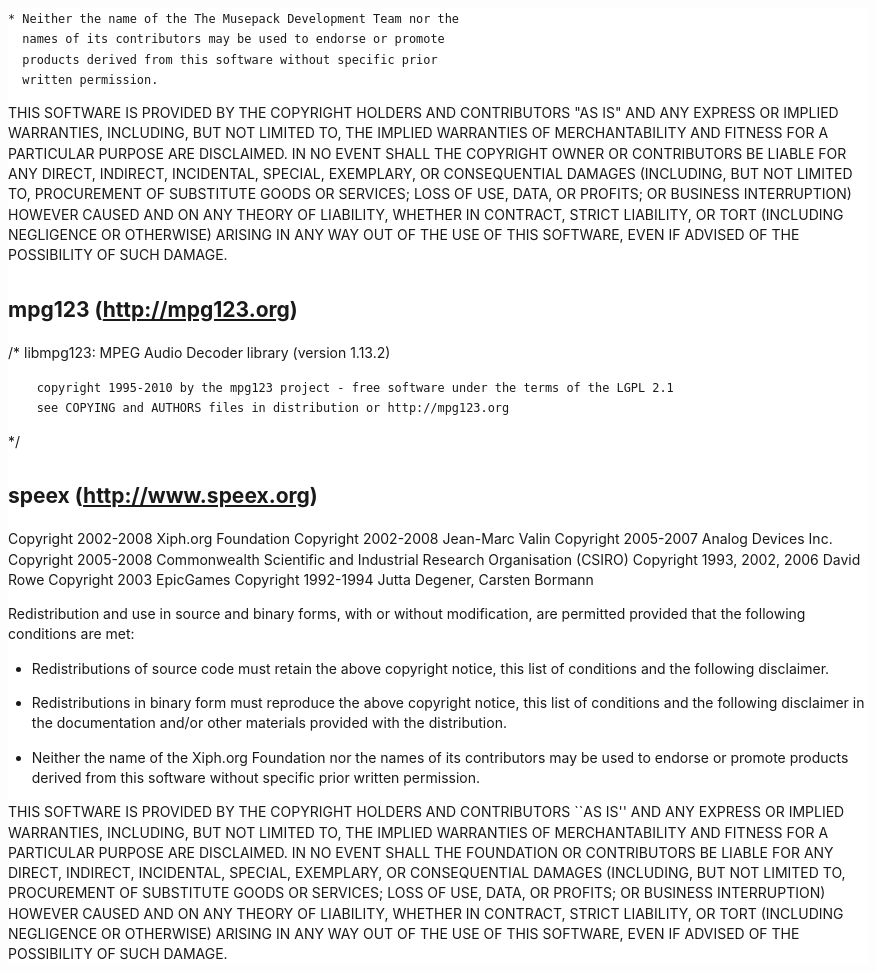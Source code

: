     * Neither the name of the The Musepack Development Team nor the
      names of its contributors may be used to endorse or promote
      products derived from this software without specific prior
      written permission.

THIS SOFTWARE IS PROVIDED BY THE COPYRIGHT HOLDERS AND CONTRIBUTORS
"AS IS" AND ANY EXPRESS OR IMPLIED WARRANTIES, INCLUDING, BUT NOT
LIMITED TO, THE IMPLIED WARRANTIES OF MERCHANTABILITY AND FITNESS FOR
A PARTICULAR PURPOSE ARE DISCLAIMED. IN NO EVENT SHALL THE COPYRIGHT
OWNER OR CONTRIBUTORS BE LIABLE FOR ANY DIRECT, INDIRECT, INCIDENTAL,
SPECIAL, EXEMPLARY, OR CONSEQUENTIAL DAMAGES (INCLUDING, BUT NOT
LIMITED TO, PROCUREMENT OF SUBSTITUTE GOODS OR SERVICES; LOSS OF USE,
DATA, OR PROFITS; OR BUSINESS INTERRUPTION) HOWEVER CAUSED AND ON ANY
THEORY OF LIABILITY, WHETHER IN CONTRACT, STRICT LIABILITY, OR TORT
(INCLUDING NEGLIGENCE OR OTHERWISE) ARISING IN ANY WAY OUT OF THE USE
OF THIS SOFTWARE, EVEN IF ADVISED OF THE POSSIBILITY OF SUCH DAMAGE.


mpg123 (http://mpg123.org)
-----------------------------

/*
        libmpg123: MPEG Audio Decoder library (version 1.13.2)

        copyright 1995-2010 by the mpg123 project - free software under the terms of the LGPL 2.1
        see COPYING and AUTHORS files in distribution or http://mpg123.org
*/


speex (http://www.speex.org)
-----------------------------

Copyright 2002-2008     Xiph.org Foundation
Copyright 2002-2008     Jean-Marc Valin
Copyright 2005-2007     Analog Devices Inc.
Copyright 2005-2008     Commonwealth Scientific and Industrial Research
                        Organisation (CSIRO)
Copyright 1993, 2002, 2006 David Rowe
Copyright 2003          EpicGames
Copyright 1992-1994     Jutta Degener, Carsten Bormann

Redistribution and use in source and binary forms, with or without
modification, are permitted provided that the following conditions
are met:

- Redistributions of source code must retain the above copyright
notice, this list of conditions and the following disclaimer.

- Redistributions in binary form must reproduce the above copyright
notice, this list of conditions and the following disclaimer in the
documentation and/or other materials provided with the distribution.

- Neither the name of the Xiph.org Foundation nor the names of its
contributors may be used to endorse or promote products derived from
this software without specific prior written permission.

THIS SOFTWARE IS PROVIDED BY THE COPYRIGHT HOLDERS AND CONTRIBUTORS
``AS IS'' AND ANY EXPRESS OR IMPLIED WARRANTIES, INCLUDING, BUT NOT
LIMITED TO, THE IMPLIED WARRANTIES OF MERCHANTABILITY AND FITNESS FOR
A PARTICULAR PURPOSE ARE DISCLAIMED.  IN NO EVENT SHALL THE FOUNDATION OR
CONTRIBUTORS BE LIABLE FOR ANY DIRECT, INDIRECT, INCIDENTAL, SPECIAL,
EXEMPLARY, OR CONSEQUENTIAL DAMAGES (INCLUDING, BUT NOT LIMITED TO,
PROCUREMENT OF SUBSTITUTE GOODS OR SERVICES; LOSS OF USE, DATA, OR
PROFITS; OR BUSINESS INTERRUPTION) HOWEVER CAUSED AND ON ANY THEORY OF
LIABILITY, WHETHER IN CONTRACT, STRICT LIABILITY, OR TORT (INCLUDING
NEGLIGENCE OR OTHERWISE) ARISING IN ANY WAY OUT OF THE USE OF THIS
SOFTWARE, EVEN IF ADVISED OF THE POSSIBILITY OF SUCH DAMAGE.
